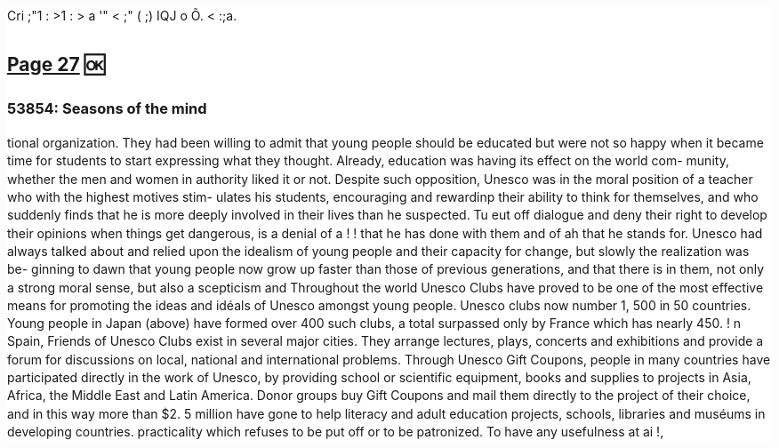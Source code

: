 Cri ;"1 : >1 : >
a
'"
< ;"
( ;)
IQJ
o
Õ. < :;a.
## [Page 27](https://demo.humlab.umu.se/courier/053853engo.pdf#page=27) 🆗
### 53854: Seasons of the mind
tional organization. They had been
willing to admit that young people
should be educated but were not so
happy when it became time for
students to start expressing what they
thought. Already, education was
having its effect on the world com-
munity, whether the men and women in
authority liked it or not.
Despite such opposition, Unesco
was in the moral position of a teacher
who with the highest motives stim-
ulates his students, encouraging and
rewardinp their ability to think for
themselves, and who suddenly finds
that he is more deeply involved in
their lives than he suspected. Tu eut
off dialogue and deny their right to
develop their opinions when things get
dangerous, is a denial of a ! ! that he
has done with them and of ah that
he stands for.
Unesco had always talked about
and relied upon the idealism of young
people and their capacity for change,
but slowly the realization was be-
ginning to dawn that young people
now grow up faster than those
of previous generations, and that there
is in them, not only a strong moral
sense, but also a scepticism and
Throughout the world Unesco Clubs have proved to be one
of the most effective means for promoting the ideas and
idéals of Unesco amongst young people. Unesco clubs now
number 1, 500 in 50 countries. Young people in Japan (above)
have formed over 400 such clubs, a total surpassed only by
France which has nearly 450. ! n Spain, Friends of Unesco
Clubs exist in several major cities. They arrange lectures,
plays, concerts and exhibitions and provide a forum for
discussions on local, national and international problems.
Through Unesco Gift Coupons, people in many countries have
participated directly in the work of Unesco, by providing
school or scientific equipment, books and supplies to projects
in Asia, Africa, the Middle East and Latin America. Donor
groups buy Gift Coupons and mail them directly to the
project of their choice, and in this way more than $2. 5 million
have gone to help literacy and adult education projects,
schools, libraries and muséums in developing countries.
practicality which refuses to be put
off or to be patronized.
To have any usefulness at ai !,